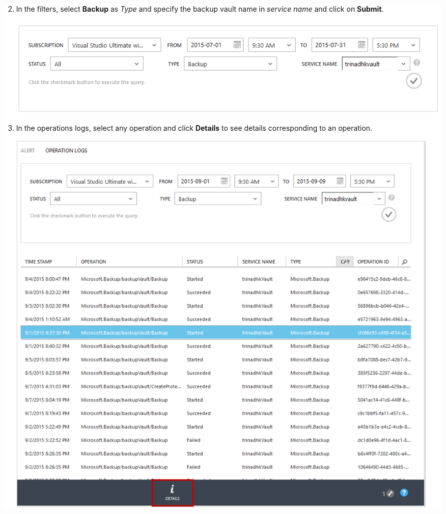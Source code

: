 2. In the filters, select **Backup** as *Type* and specify the backup vault name in *service name* and click on **Submit**.

    ![Operation Logs Filter](./media/backup-azure-manage-vms/ops-logs-filter.png)

3. In the operations logs, select any operation and click  **Details** to see details corresponding to an operation.

    ![Operation Logs-Fetching details](./media/backup-azure-manage-vms/ops-logs-details.png)
